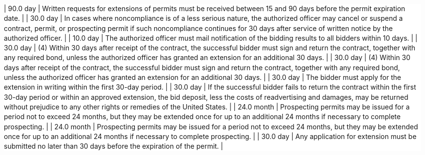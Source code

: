 | 90.0 day    | Written requests for extensions of permits must be received between 15 and 90 days before the permit expiration date.                                                                                                                                                                                                                                                                                                                                                                                                                                              |
| 30.0 day    | In cases where noncompliance is of a less serious nature, the authorized officer may cancel or suspend a contract, permit, or prospecting permit if such noncompliance continues for 30 days after service of written notice by the authorized officer.                                                                                                                                                                                                                                                                                                            |
| 10.0 day    | The authorized officer must mail notification of the bidding results to all bidders within 10 days.                                                                                                                                                                                                                                                                                                                                                                                                                                                                |
| 30.0 day    | (4) Within 30 days after receipt of the contract, the successful bidder must sign and return the contract, together with any required bond, unless the authorized officer has granted an extension for an additional 30 days.                                                                                                                                                                                                                                                                                                                                      |
| 30.0 day    | (4) Within 30 days after receipt of the contract, the successful bidder must sign and return the contract, together with any required bond, unless the authorized officer has granted an extension for an additional 30 days.                                                                                                                                                                                                                                                                                                                                      |
| 30.0 day    | The bidder must apply for the extension in writing within the first 30-day period.                                                                                                                                                                                                                                                                                                                                                                                                                                                                                 |
| 30.0 day    | If the successful bidder fails to return the contract within the first 30-day period or within an approved extension, the bid deposit, less the costs of readvertising and damages, may be returned without prejudice to any other rights or remedies of the United States.                                                                                                                                                                                                                                                                                        |
| 24.0 month  | Prospecting permits may be issued for a period not to exceed 24 months, but they may be extended once for up to an additional 24 months if necessary to complete prospecting.                                                                                                                                                                                                                                                                                                                                                                                      |
| 24.0 month  | Prospecting permits may be issued for a period not to exceed 24 months, but they may be extended once for up to an additional 24 months if necessary to complete prospecting.                                                                                                                                                                                                                                                                                                                                                                                      |
| 30.0 day    | Any application for extension must be submitted no later than 30 days before the expiration of the permit.                                                                                                                                                                                                                                                                                                                                                                                                                                                         |